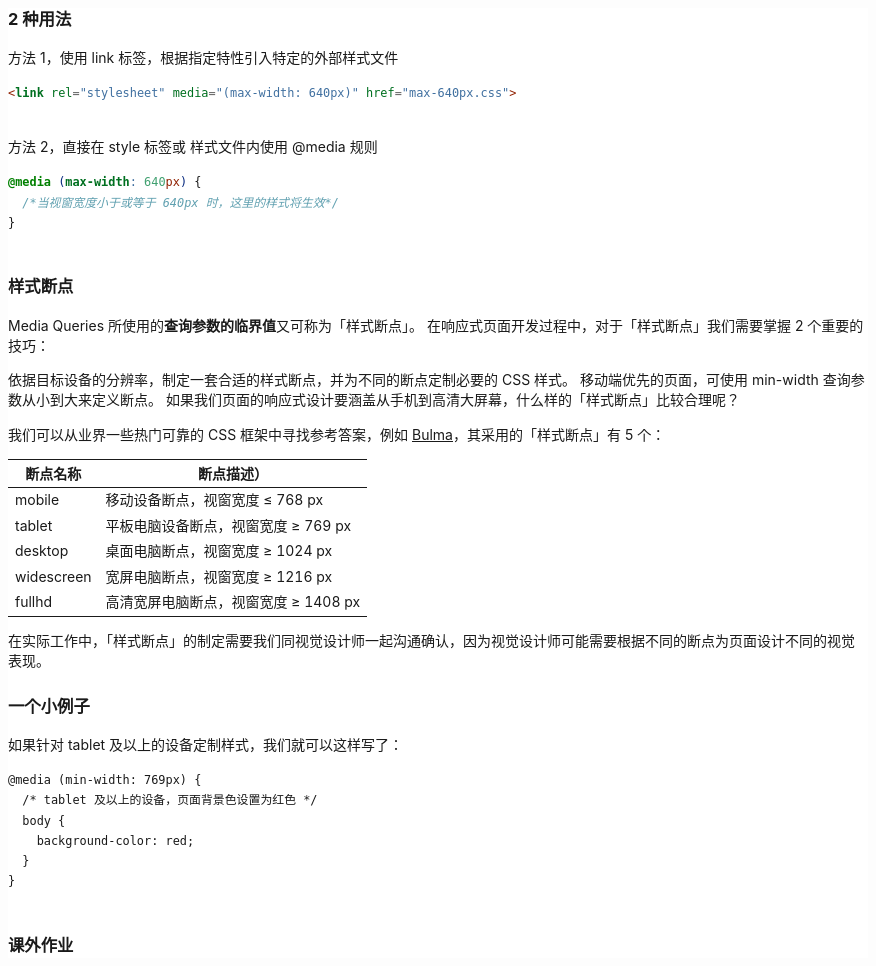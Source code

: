 ### 2 种用法
 
方法 1，使用 link 标签，根据指定特性引入特定的外部样式文件
 
```html
<link rel="stylesheet" media="(max-width: 640px)" href="max-640px.css">
 
```
 
方法 2，直接在 style 标签或 样式文件内使用 @media 规则
 
```css
@media (max-width: 640px) {
  /*当视窗宽度小于或等于 640px 时，这里的样式将生效*/
}
 
```
 
### 样式断点
 
Media Queries 所使用的**查询参数的临界值**又可称为「样式断点」。 在响应式页面开发过程中，对于「样式断点」我们需要掌握 2 个重要的技巧：
 
依据目标设备的分辨率，制定一套合适的样式断点，并为不同的断点定制必要的 CSS 样式。 移动端优先的页面，可使用 min-width 查询参数从小到大来定义断点。 如果我们页面的响应式设计要涵盖从手机到高清大屏幕，什么样的「样式断点」比较合理呢？
 
我们可以从业界一些热门可靠的 CSS 框架中寻找参考答案，例如 [Bulma](https://bulma.io/)，其采用的「样式断点」有 5 个：

|断点名称| 断点描述）|
|  ----  | ----  |
 |mobile| 移动设备断点，视窗宽度 ≤ 768 px|
|tablet| 平板电脑设备断点，视窗宽度 ≥ 769 px| 
|desktop| 桌面电脑断点，视窗宽度 ≥ 1024 px| 
|widescreen |宽屏电脑断点，视窗宽度 ≥ 1216 px| 
|fullhd| 高清宽屏电脑断点，视窗宽度 ≥ 1408 px|
 
 在实际工作中，「样式断点」的制定需要我们同视觉设计师一起沟通确认，因为视觉设计师可能需要根据不同的断点为页面设计不同的视觉表现。
### 一个小例子
 
如果针对 tablet 及以上的设备定制样式，我们就可以这样写了：
 
```less
@media (min-width: 769px) {
  /* tablet 及以上的设备，页面背景色设置为红色 */
  body {
    background-color: red;
  }
}
 
```
 
### 课外作业
 